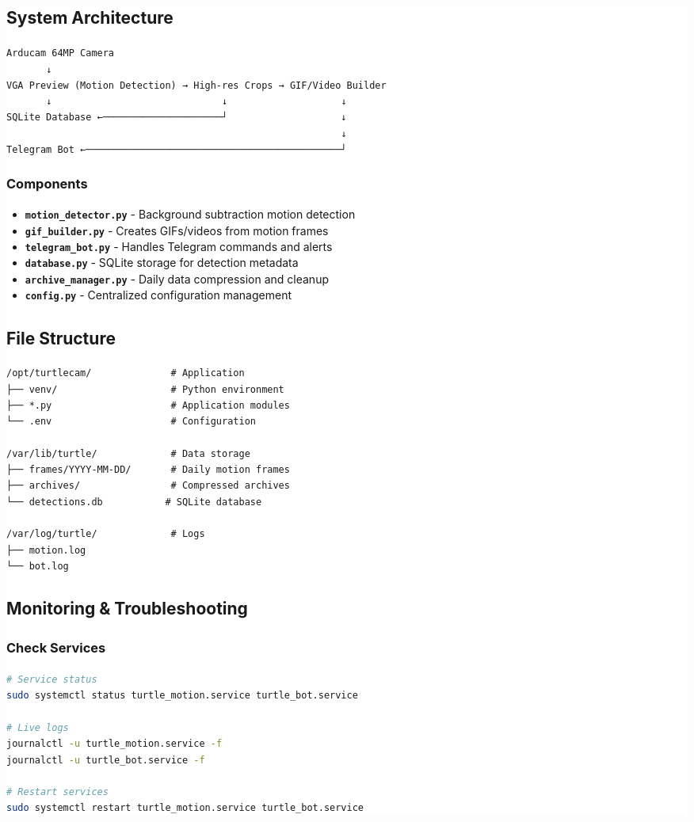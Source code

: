 ## System Architecture

```
Arducam 64MP Camera
       ↓
VGA Preview (Motion Detection) → High-res Crops → GIF/Video Builder
       ↓                              ↓                    ↓
SQLite Database ←─────────────────────┘                    ↓
                                                           ↓
Telegram Bot ←─────────────────────────────────────────────┘
```

### Components

- **`motion_detector.py`** - Background subtraction motion detection
- **`gif_builder.py`** - Creates GIFs/videos from motion frames
- **`telegram_bot.py`** - Handles Telegram commands and alerts
- **`database.py`** - SQLite storage for detection metadata
- **`archive_manager.py`** - Daily data compression and cleanup
- **`config.py`** - Centralized configuration management

## File Structure

```
/opt/turtlecam/              # Application
├── venv/                    # Python environment
├── *.py                     # Application modules
└── .env                     # Configuration

/var/lib/turtle/             # Data storage
├── frames/YYYY-MM-DD/       # Daily motion frames
├── archives/                # Compressed archives
└── detections.db           # SQLite database

/var/log/turtle/             # Logs
├── motion.log
└── bot.log
```

## Monitoring & Troubleshooting

### Check Services
```bash
# Service status
sudo systemctl status turtle_motion.service turtle_bot.service

# Live logs
journalctl -u turtle_motion.service -f
journalctl -u turtle_bot.service -f

# Restart services
sudo systemctl restart turtle_motion.service turtle_bot.service
```
